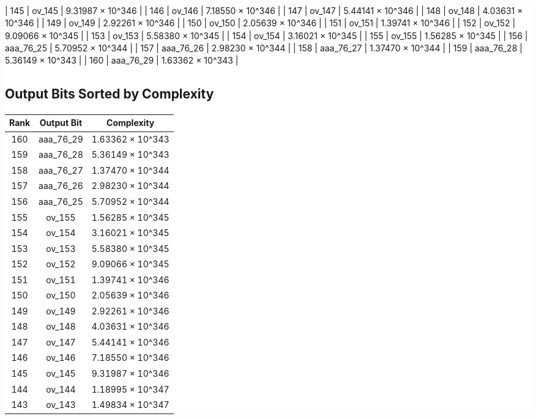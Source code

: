 | 145 | ov_145 | 9.31987 × 10^346 |
| 146 | ov_146 | 7.18550 × 10^346 |
| 147 | ov_147 | 5.44141 × 10^346 |
| 148 | ov_148 | 4.03631 × 10^346 |
| 149 | ov_149 | 2.92261 × 10^346 |
| 150 | ov_150 | 2.05639 × 10^346 |
| 151 | ov_151 | 1.39741 × 10^346 |
| 152 | ov_152 | 9.09066 × 10^345 |
| 153 | ov_153 | 5.58380 × 10^345 |
| 154 | ov_154 | 3.16021 × 10^345 |
| 155 | ov_155 | 1.56285 × 10^345 |
| 156 | aaa_76_25 | 5.70952 × 10^344 |
| 157 | aaa_76_26 | 2.98230 × 10^344 |
| 158 | aaa_76_27 | 1.37470 × 10^344 |
| 159 | aaa_76_28 | 5.36149 × 10^343 |
| 160 | aaa_76_29 | 1.63362 × 10^343 |

## Output Bits Sorted by Complexity

| Rank | Output Bit | Complexity |
|:----:|:----------:|:----------:|
| 160 | aaa_76_29 | 1.63362 × 10^343 |
| 159 | aaa_76_28 | 5.36149 × 10^343 |
| 158 | aaa_76_27 | 1.37470 × 10^344 |
| 157 | aaa_76_26 | 2.98230 × 10^344 |
| 156 | aaa_76_25 | 5.70952 × 10^344 |
| 155 | ov_155 | 1.56285 × 10^345 |
| 154 | ov_154 | 3.16021 × 10^345 |
| 153 | ov_153 | 5.58380 × 10^345 |
| 152 | ov_152 | 9.09066 × 10^345 |
| 151 | ov_151 | 1.39741 × 10^346 |
| 150 | ov_150 | 2.05639 × 10^346 |
| 149 | ov_149 | 2.92261 × 10^346 |
| 148 | ov_148 | 4.03631 × 10^346 |
| 147 | ov_147 | 5.44141 × 10^346 |
| 146 | ov_146 | 7.18550 × 10^346 |
| 145 | ov_145 | 9.31987 × 10^346 |
| 144 | ov_144 | 1.18995 × 10^347 |
| 143 | ov_143 | 1.49834 × 10^347 |